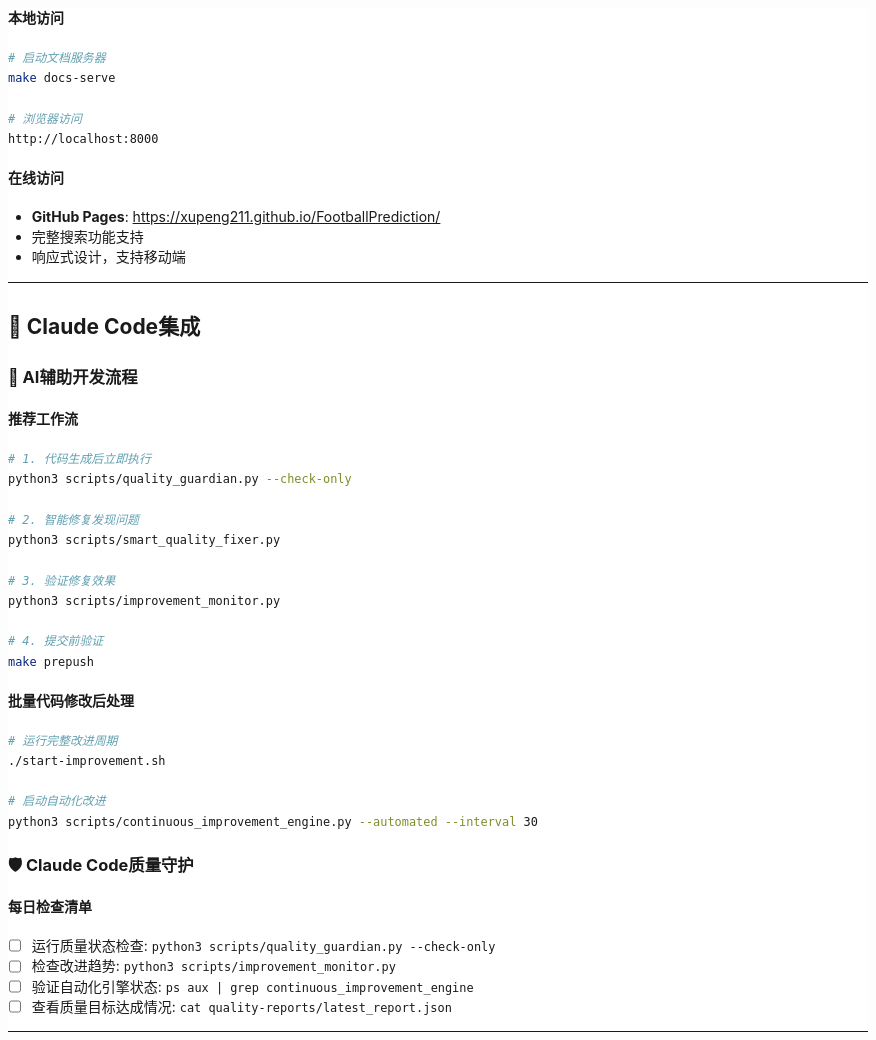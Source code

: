 #### 本地访问
```bash
# 启动文档服务器
make docs-serve

# 浏览器访问
http://localhost:8000
```

#### 在线访问
- **GitHub Pages**: https://xupeng211.github.io/FootballPrediction/
- 完整搜索功能支持
- 响应式设计，支持移动端

---

## 🎯 Claude Code集成

### 🤖 AI辅助开发流程

#### 推荐工作流
```bash
# 1. 代码生成后立即执行
python3 scripts/quality_guardian.py --check-only

# 2. 智能修复发现问题
python3 scripts/smart_quality_fixer.py

# 3. 验证修复效果
python3 scripts/improvement_monitor.py

# 4. 提交前验证
make prepush
```

#### 批量代码修改后处理
```bash
# 运行完整改进周期
./start-improvement.sh

# 启动自动化改进
python3 scripts/continuous_improvement_engine.py --automated --interval 30
```

### 🛡️ Claude Code质量守护

#### 每日检查清单
- [ ] 运行质量状态检查: `python3 scripts/quality_guardian.py --check-only`
- [ ] 检查改进趋势: `python3 scripts/improvement_monitor.py`
- [ ] 验证自动化引擎状态: `ps aux | grep continuous_improvement_engine`
- [ ] 查看质量目标达成情况: `cat quality-reports/latest_report.json`

---